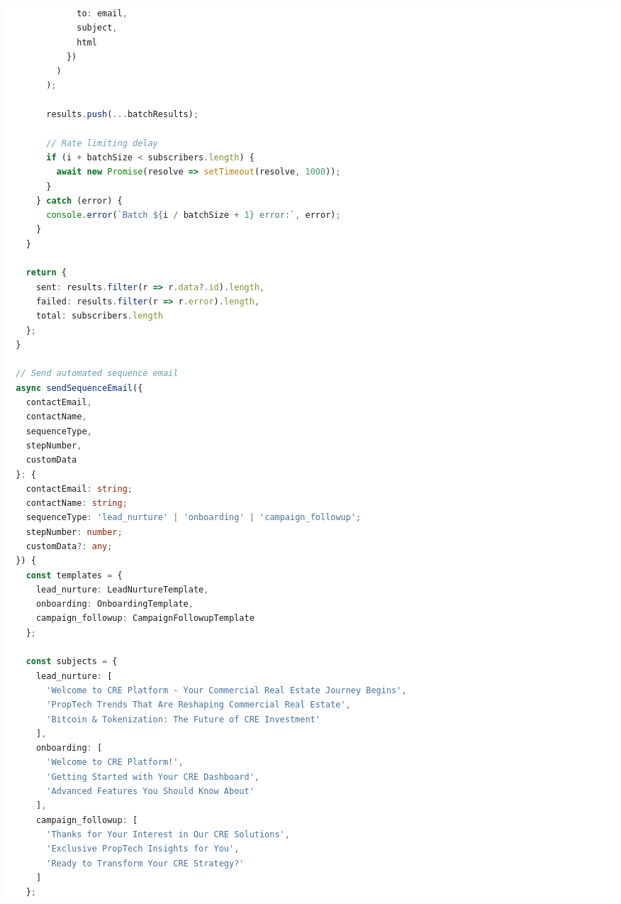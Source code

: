 ```typescript
              to: email,
              subject,
              html
            })
          )
        );
        
        results.push(...batchResults);
        
        // Rate limiting delay
        if (i + batchSize < subscribers.length) {
          await new Promise(resolve => setTimeout(resolve, 1000));
        }
      } catch (error) {
        console.error(`Batch ${i / batchSize + 1} error:`, error);
      }
    }

    return {
      sent: results.filter(r => r.data?.id).length,
      failed: results.filter(r => r.error).length,
      total: subscribers.length
    };
  }

  // Send automated sequence email
  async sendSequenceEmail({
    contactEmail,
    contactName,
    sequenceType,
    stepNumber,
    customData
  }: {
    contactEmail: string;
    contactName: string;
    sequenceType: 'lead_nurture' | 'onboarding' | 'campaign_followup';
    stepNumber: number;
    customData?: any;
  }) {
    const templates = {
      lead_nurture: LeadNurtureTemplate,
      onboarding: OnboardingTemplate,
      campaign_followup: CampaignFollowupTemplate
    };

    const subjects = {
      lead_nurture: [
        'Welcome to CRE Platform - Your Commercial Real Estate Journey Begins',
        'PropTech Trends That Are Reshaping Commercial Real Estate',
        'Bitcoin & Tokenization: The Future of CRE Investment'
      ],
      onboarding: [
        'Welcome to CRE Platform!',
        'Getting Started with Your CRE Dashboard',
        'Advanced Features You Should Know About'
      ],
      campaign_followup: [
        'Thanks for Your Interest in Our CRE Solutions',
        'Exclusive PropTech Insights for You',
        'Ready to Transform Your CRE Strategy?'
      ]
    };

```